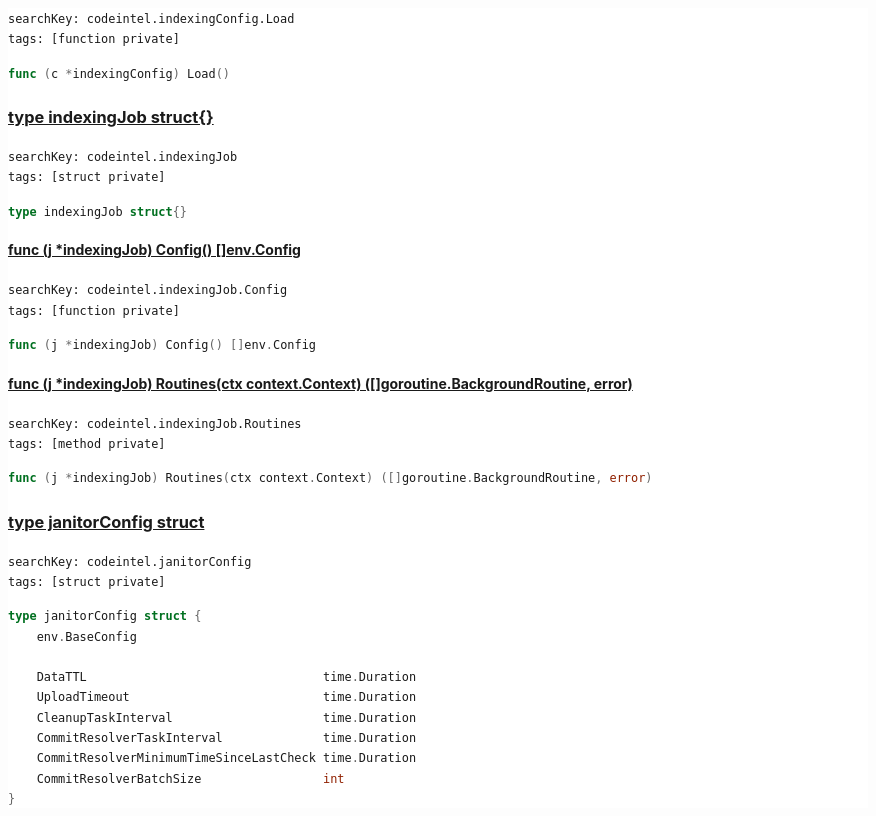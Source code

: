 ```
searchKey: codeintel.indexingConfig.Load
tags: [function private]
```

```Go
func (c *indexingConfig) Load()
```

### <a id="indexingJob" href="#indexingJob">type indexingJob struct{}</a>

```
searchKey: codeintel.indexingJob
tags: [struct private]
```

```Go
type indexingJob struct{}
```

#### <a id="indexingJob.Config" href="#indexingJob.Config">func (j *indexingJob) Config() []env.Config</a>

```
searchKey: codeintel.indexingJob.Config
tags: [function private]
```

```Go
func (j *indexingJob) Config() []env.Config
```

#### <a id="indexingJob.Routines" href="#indexingJob.Routines">func (j *indexingJob) Routines(ctx context.Context) ([]goroutine.BackgroundRoutine, error)</a>

```
searchKey: codeintel.indexingJob.Routines
tags: [method private]
```

```Go
func (j *indexingJob) Routines(ctx context.Context) ([]goroutine.BackgroundRoutine, error)
```

### <a id="janitorConfig" href="#janitorConfig">type janitorConfig struct</a>

```
searchKey: codeintel.janitorConfig
tags: [struct private]
```

```Go
type janitorConfig struct {
	env.BaseConfig

	DataTTL                                 time.Duration
	UploadTimeout                           time.Duration
	CleanupTaskInterval                     time.Duration
	CommitResolverTaskInterval              time.Duration
	CommitResolverMinimumTimeSinceLastCheck time.Duration
	CommitResolverBatchSize                 int
}
```
